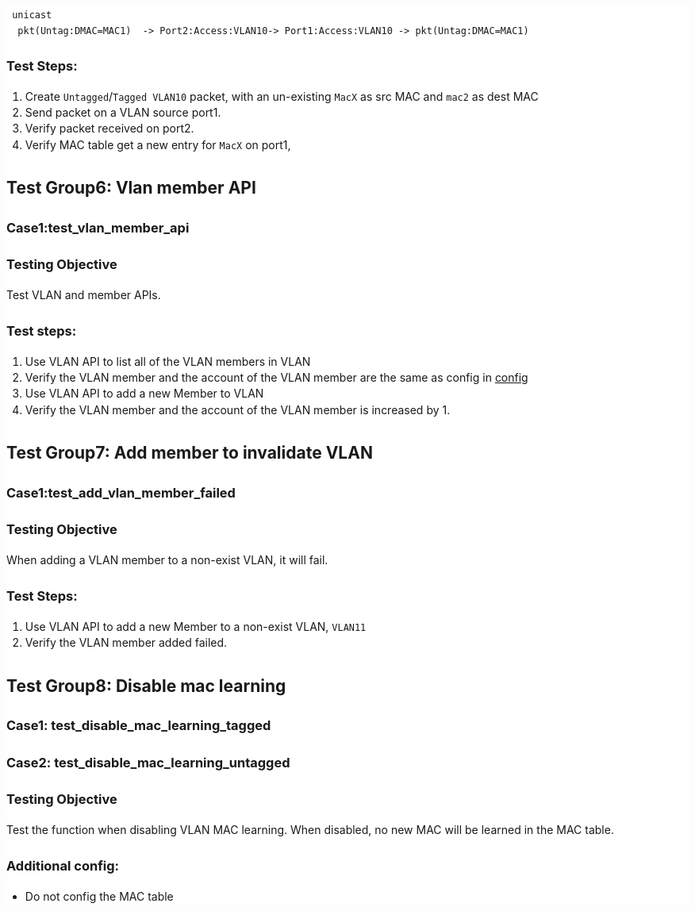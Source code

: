 ```
 unicast 
  pkt(Untag:DMAC=MAC1)  -> Port2:Access:VLAN10-> Port1:Access:VLAN10 -> pkt(Untag:DMAC=MAC1)

```
### Test Steps:  
  1. Create ``Untagged``/``Tagged VLAN10`` packet, with an un-existing ``MacX`` as src MAC and ``mac2`` as dest MAC
  1. Send packet on a VLAN source port1.
  1. Verify packet received on port2.
  1. Verify MAC table get a new entry for ``MacX`` on port1, 

## Test Group6: Vlan member API
### Case1:test_vlan_member_api

### Testing Objective  

Test VLAN and member APIs.

### Test steps:  
  1. Use VLAN API to list all of the VLAN members in VLAN
  1. Verify the VLAN member and the account of the VLAN member are the same as config in [config](./config_data/config_t0.md)
  1. Use VLAN API to add a new Member to VLAN
  1. Verify the VLAN member and the account of the VLAN member is increased by 1.

## Test Group7: Add member to invalidate VLAN
### Case1:test_add_vlan_member_failed
### Testing Objective  

When adding a VLAN member to a non-exist VLAN, it will fail.

### Test Steps:  
  1. Use VLAN API to add a new Member to a non-exist VLAN, ``VLAN11``
  1. Verify the VLAN member added failed.


## Test Group8: Disable mac learning
### Case1: test_disable_mac_learning_tagged
### Case2: test_disable_mac_learning_untagged
### Testing Objective  
Test the function when disabling VLAN MAC learning.
When disabled, no new MAC will be learned in the MAC table.

### Additional config:  
- Do not config the MAC table
